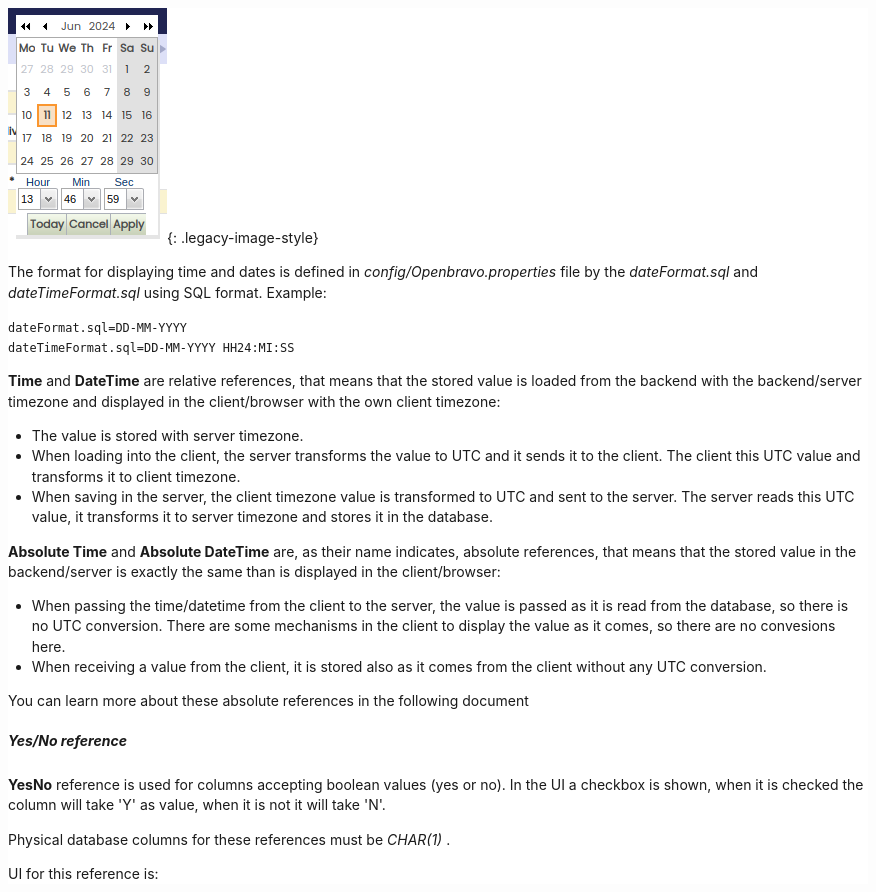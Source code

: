 ![](/assets/developer-guide/etendo-classic/concepts/Data_Model-8.png){: .legacy-image-style}

The format for displaying time and dates is defined in
_config/Openbravo.properties_ file by the _dateFormat.sql_ and
_dateTimeFormat.sql_ using SQL format. Example:

    
    
    dateFormat.sql=DD-MM-YYYY
    dateTimeFormat.sql=DD-MM-YYYY HH24:MI:SS
    

  
**Time** and **DateTime** are relative references, that means that the stored
value is loaded from the backend with the backend/server timezone and
displayed in the client/browser with the own client timezone:

  * The value is stored with server timezone. 
  * When loading into the client, the server transforms the value to UTC and it sends it to the client. The client this UTC value and transforms it to client timezone. 
  * When saving in the server, the client timezone value is transformed to UTC and sent to the server. The server reads this UTC value, it transforms it to server timezone and stores it in the database. 

**Absolute Time** and **Absolute DateTime** are, as their name indicates,
absolute references, that means that the stored value in the backend/server is
exactly the same than is displayed in the client/browser:

  * When passing the time/datetime from the client to the server, the value is passed as it is read from the database, so there is no UTC conversion. There are some mechanisms in the client to display the value as it comes, so there are no convesions here. 
  * When receiving a value from the client, it is stored also as it comes from the client without any UTC conversion. 

You can learn more about these absolute references in the following  document

#####  Yes/No reference

**YesNo** reference is used for columns accepting boolean values (yes or no).
In the UI a checkbox is shown, when it is checked the column will take 'Y' as
value, when it is not it will take 'N'.

Physical database columns for these references must be _CHAR(1)_ .

UI for this reference is:
